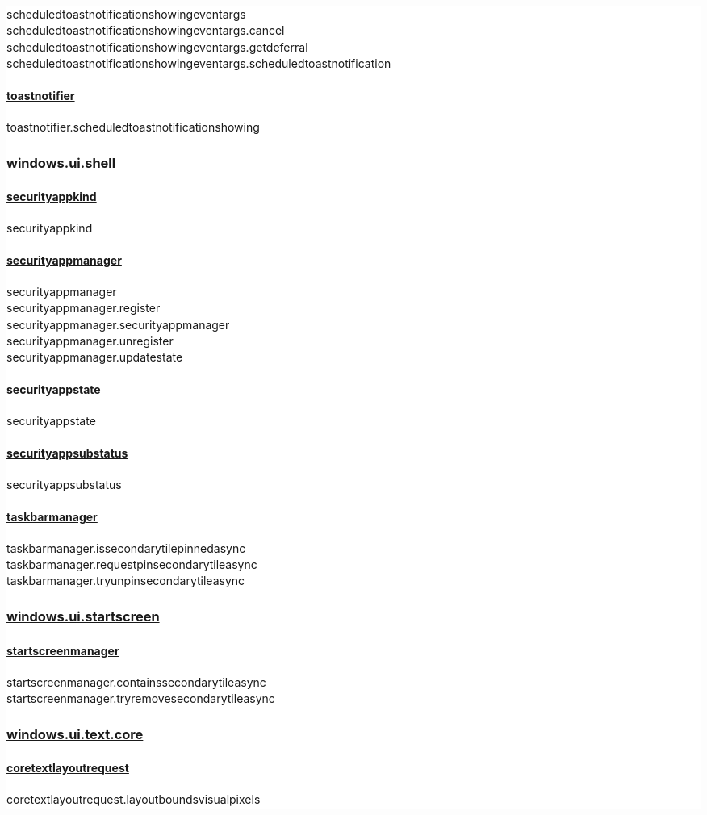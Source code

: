 scheduledtoastnotificationshowingeventargs <br> scheduledtoastnotificationshowingeventargs.cancel <br> scheduledtoastnotificationshowingeventargs.getdeferral <br> scheduledtoastnotificationshowingeventargs.scheduledtoastnotification

#### [toastnotifier](https://docs.microsoft.com/uwp/api/windows.ui.notifications.toastnotifier)

toastnotifier.scheduledtoastnotificationshowing

### [windows.ui.shell](https://docs.microsoft.com/uwp/api/windows.ui.shell)

#### [securityappkind](https://docs.microsoft.com/uwp/api/windows.ui.shell.securityappkind)

securityappkind

#### [securityappmanager](https://docs.microsoft.com/uwp/api/windows.ui.shell.securityappmanager)

securityappmanager <br> securityappmanager.register <br> securityappmanager.securityappmanager <br> securityappmanager.unregister <br> securityappmanager.updatestate

#### [securityappstate](https://docs.microsoft.com/uwp/api/windows.ui.shell.securityappstate)

securityappstate

#### [securityappsubstatus](https://docs.microsoft.com/uwp/api/windows.ui.shell.securityappsubstatus)

securityappsubstatus

#### [taskbarmanager](https://docs.microsoft.com/uwp/api/windows.ui.shell.taskbarmanager)

taskbarmanager.issecondarytilepinnedasync <br> taskbarmanager.requestpinsecondarytileasync <br> taskbarmanager.tryunpinsecondarytileasync

### [windows.ui.startscreen](https://docs.microsoft.com/uwp/api/windows.ui.startscreen)

#### [startscreenmanager](https://docs.microsoft.com/uwp/api/windows.ui.startscreen.startscreenmanager)

startscreenmanager.containssecondarytileasync <br> startscreenmanager.tryremovesecondarytileasync

### [windows.ui.text.core](https://docs.microsoft.com/uwp/api/windows.ui.text.core)

#### [coretextlayoutrequest](https://docs.microsoft.com/uwp/api/windows.ui.text.core.coretextlayoutrequest)

coretextlayoutrequest.layoutboundsvisualpixels
